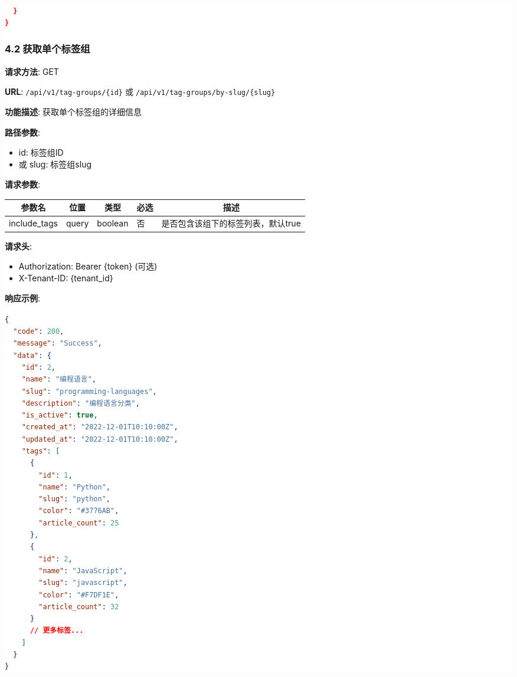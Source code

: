 ```json
  }
}
```

### 4.2 获取单个标签组

**请求方法**: GET

**URL**: `/api/v1/tag-groups/{id}`
或 `/api/v1/tag-groups/by-slug/{slug}`

**功能描述**: 获取单个标签组的详细信息

**路径参数**:
- id: 标签组ID
- 或 slug: 标签组slug

**请求参数**:

| 参数名 | 位置 | 类型 | 必选 | 描述 |
|--------|------|------|------|------|
| include_tags | query | boolean | 否 | 是否包含该组下的标签列表，默认true |

**请求头**:
- Authorization: Bearer {token} (可选)
- X-Tenant-ID: {tenant_id}

**响应示例**:

```json
{
  "code": 200,
  "message": "Success",
  "data": {
    "id": 2,
    "name": "编程语言",
    "slug": "programming-languages",
    "description": "编程语言分类",
    "is_active": true,
    "created_at": "2022-12-01T10:10:00Z",
    "updated_at": "2022-12-01T10:10:00Z",
    "tags": [
      {
        "id": 1,
        "name": "Python",
        "slug": "python",
        "color": "#3776AB",
        "article_count": 25
      },
      {
        "id": 2,
        "name": "JavaScript",
        "slug": "javascript",
        "color": "#F7DF1E",
        "article_count": 32
      }
      // 更多标签...
    ]
  }
}
```
